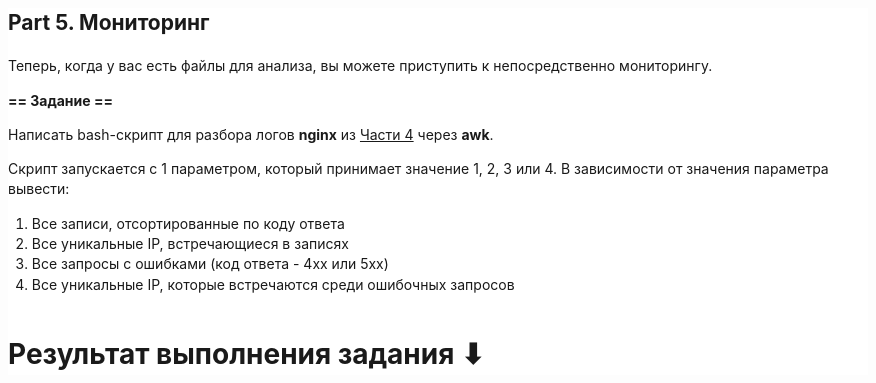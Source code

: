 ## Part 5. Мониторинг

Теперь, когда у вас есть файлы для анализа, вы можете приступить к непосредственно мониторингу.

**== Задание ==**

Написать bash-скрипт для разбора логов **nginx** из [Части 4](#part-4-генератор-логов) через **awk**.

Скрипт запускается с 1 параметром, который принимает значение 1, 2, 3 или 4.
В зависимости от значения параметра вывести:

1. Все записи, отсортированные по коду ответа
2. Все уникальные IP, встречающиеся в записях
3. Все запросы с ошибками (код ответа - 4хх или 5хх)
4. Все уникальные IP, которые встречаются среди ошибочных запросов

# Результат выполнения задания ⬇︎